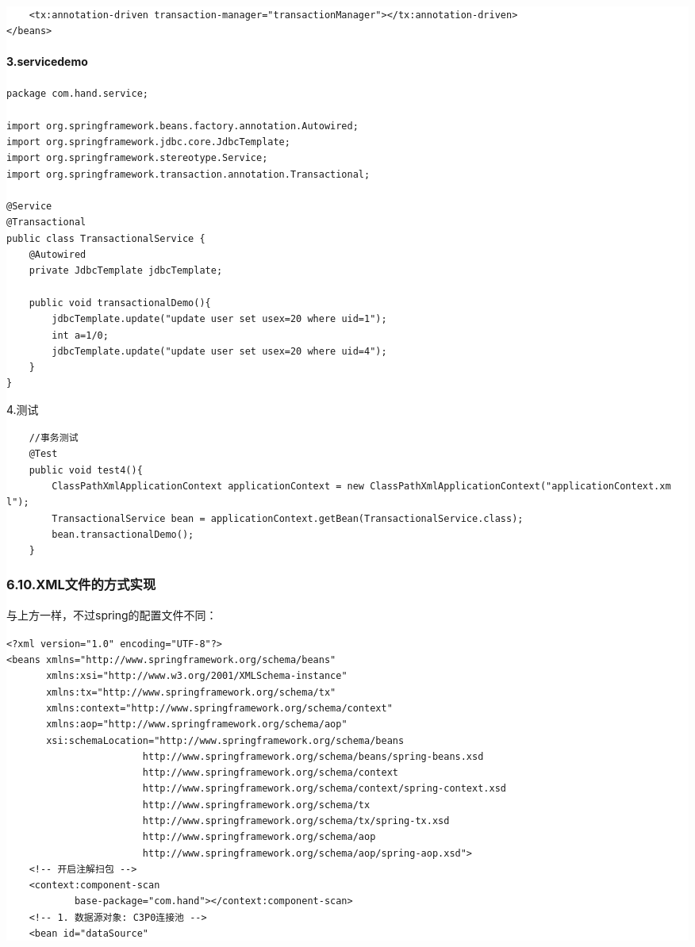 ```
    <tx:annotation-driven transaction-manager="transactionManager"></tx:annotation-driven>
</beans>
```

#### 3.servicedemo

```
package com.hand.service;

import org.springframework.beans.factory.annotation.Autowired;
import org.springframework.jdbc.core.JdbcTemplate;
import org.springframework.stereotype.Service;
import org.springframework.transaction.annotation.Transactional;

@Service
@Transactional
public class TransactionalService {
    @Autowired
    private JdbcTemplate jdbcTemplate;

    public void transactionalDemo(){
        jdbcTemplate.update("update user set usex=20 where uid=1");
        int a=1/0;
        jdbcTemplate.update("update user set usex=20 where uid=4");
    }
}

```

4.测试

```
    //事务测试
    @Test
    public void test4(){
        ClassPathXmlApplicationContext applicationContext = new ClassPathXmlApplicationContext("applicationContext.xml");
        TransactionalService bean = applicationContext.getBean(TransactionalService.class);
        bean.transactionalDemo();
    }
```

### 6.10.XML文件的方式实现

与上方一样，不过spring的配置文件不同：

```
<?xml version="1.0" encoding="UTF-8"?>
<beans xmlns="http://www.springframework.org/schema/beans"
       xmlns:xsi="http://www.w3.org/2001/XMLSchema-instance"
       xmlns:tx="http://www.springframework.org/schema/tx"
       xmlns:context="http://www.springframework.org/schema/context"
       xmlns:aop="http://www.springframework.org/schema/aop"
       xsi:schemaLocation="http://www.springframework.org/schema/beans
                        http://www.springframework.org/schema/beans/spring-beans.xsd
                        http://www.springframework.org/schema/context
                        http://www.springframework.org/schema/context/spring-context.xsd
                        http://www.springframework.org/schema/tx
                        http://www.springframework.org/schema/tx/spring-tx.xsd
                        http://www.springframework.org/schema/aop
                        http://www.springframework.org/schema/aop/spring-aop.xsd">
    <!-- 开启注解扫包 -->
    <context:component-scan
            base-package="com.hand"></context:component-scan>
    <!-- 1. 数据源对象: C3P0连接池 -->
    <bean id="dataSource"
```